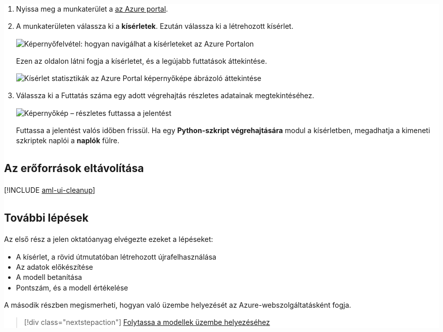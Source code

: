 1. Nyissa meg a munkaterület a [az Azure portal](https://portal.azure.com/).  

1. A munkaterületen válassza ki a **kísérletek**. Ezután válassza ki a létrehozott kísérlet.

    ![Képernyőfelvétel: hogyan navigálhat a kísérleteket az Azure Portalon](./media/ui-tutorial-automobile-price-train-score/portal-experiments.png)

    Ezen az oldalon látni fogja a kísérletet, és a legújabb futtatások áttekintése.

    ![Kísérlet statisztikák az Azure Portal képernyőképe ábrázoló áttekintése](./media/ui-tutorial-automobile-price-train-score/experiment-overview.png)

1. Válassza ki a Futtatás száma egy adott végrehajtás részletes adatainak megtekintéséhez.

    ![Képernyőkép – részletes futtassa a jelentést](./media/ui-tutorial-automobile-price-train-score/run-details.png)

    Futtassa a jelentést valós időben frissül. Ha egy **Python-szkript végrehajtására** modul a kísérletben, megadhatja a kimeneti szkriptek naplói a **naplók** fülre.

## <a name="clean-up-resources"></a>Az erőforrások eltávolítása

[!INCLUDE [aml-ui-cleanup](../../../includes/aml-ui-cleanup.md)]

## <a name="next-steps"></a>További lépések

Az első rész a jelen oktatóanyag elvégezte ezeket a lépéseket:

* A kísérlet, a rövid útmutatóban létrehozott újrafelhasználása
* Az adatok előkészítése
* A modell betanítása
* Pontszám, és a modell értékelése

A második részben megismerheti, hogyan való üzembe helyezését az Azure-webszolgáltatásként fogja.

> [!div class="nextstepaction"]
> [Folytassa a modellek üzembe helyezéséhez](ui-tutorial-automobile-price-deploy.md)
